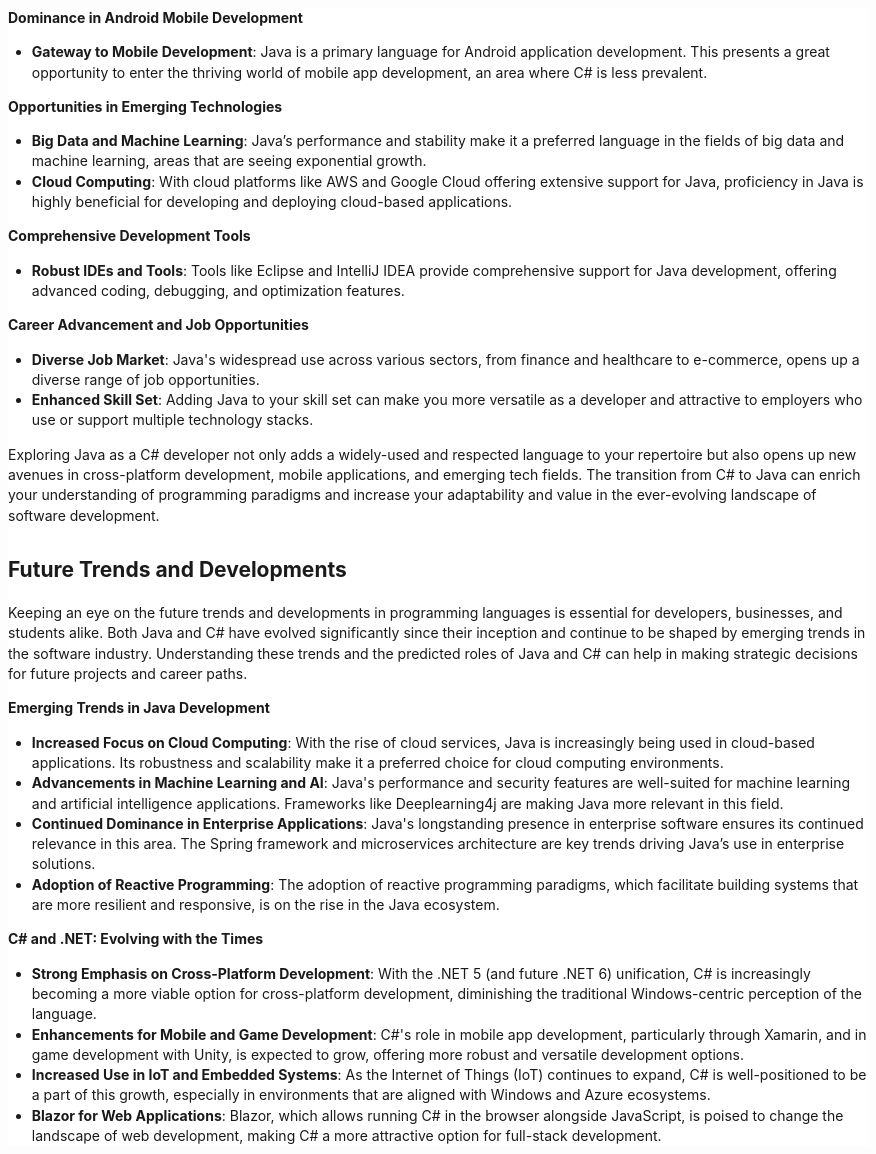 **Dominance in Android Mobile Development**
- **Gateway to Mobile Development**: Java is a primary language for Android application development. This presents a great opportunity to enter the thriving world of mobile app development, an area where C# is less prevalent.

**Opportunities in Emerging Technologies**
- **Big Data and Machine Learning**: Java’s performance and stability make it a preferred language in the fields of big data and machine learning, areas that are seeing exponential growth.
- **Cloud Computing**: With cloud platforms like AWS and Google Cloud offering extensive support for Java, proficiency in Java is highly beneficial for developing and deploying cloud-based applications.

**Comprehensive Development Tools**
- **Robust IDEs and Tools**: Tools like Eclipse and IntelliJ IDEA provide comprehensive support for Java development, offering advanced coding, debugging, and optimization features.

**Career Advancement and Job Opportunities**
- **Diverse Job Market**: Java's widespread use across various sectors, from finance and healthcare to e-commerce, opens up a diverse range of job opportunities.
- **Enhanced Skill Set**: Adding Java to your skill set can make you more versatile as a developer and attractive to employers who use or support multiple technology stacks.

Exploring Java as a C# developer not only adds a widely-used and respected language to your repertoire but also opens up new avenues in cross-platform development, mobile applications, and emerging tech fields. The transition from C# to Java can enrich your understanding of programming paradigms and increase your adaptability and value in the ever-evolving landscape of software development.

## Future Trends and Developments

Keeping an eye on the future trends and developments in programming languages is essential for developers, businesses, and students alike. Both Java and C# have evolved significantly since their inception and continue to be shaped by emerging trends in the software industry. Understanding these trends and the predicted roles of Java and C# can help in making strategic decisions for future projects and career paths.

**Emerging Trends in Java Development**
- **Increased Focus on Cloud Computing**: With the rise of cloud services, Java is increasingly being used in cloud-based applications. Its robustness and scalability make it a preferred choice for cloud computing environments.
- **Advancements in Machine Learning and AI**: Java's performance and security features are well-suited for machine learning and artificial intelligence applications. Frameworks like Deeplearning4j are making Java more relevant in this field.
- **Continued Dominance in Enterprise Applications**: Java's longstanding presence in enterprise software ensures its continued relevance in this area. The Spring framework and microservices architecture are key trends driving Java’s use in enterprise solutions.
- **Adoption of Reactive Programming**: The adoption of reactive programming paradigms, which facilitate building systems that are more resilient and responsive, is on the rise in the Java ecosystem.

**C# and .NET: Evolving with the Times**
- **Strong Emphasis on Cross-Platform Development**: With the .NET 5 (and future .NET 6) unification, C# is increasingly becoming a more viable option for cross-platform development, diminishing the traditional Windows-centric perception of the language.
- **Enhancements for Mobile and Game Development**: C#'s role in mobile app development, particularly through Xamarin, and in game development with Unity, is expected to grow, offering more robust and versatile development options.
- **Increased Use in IoT and Embedded Systems**: As the Internet of Things (IoT) continues to expand, C# is well-positioned to be a part of this growth, especially in environments that are aligned with Windows and Azure ecosystems.
- **Blazor for Web Applications**: Blazor, which allows running C# in the browser alongside JavaScript, is poised to change the landscape of web development, making C# a more attractive option for full-stack development.
